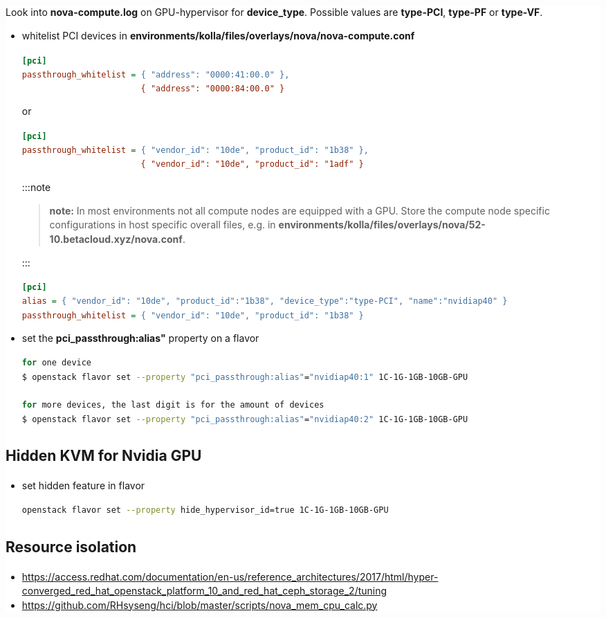 Look into **nova-compute.log** on GPU-hypervisor for **device_type**. Possible values are **type-PCI**, **type-PF** or
**type-VF**.

* whitelist PCI devices in **environments/kolla/files/overlays/nova/nova-compute.conf**

    ```ini
    [pci]
    passthrough_whitelist = { "address": "0000:41:00.0" },
                            { "address": "0000:84:00.0" }
    ```

  or

    ```ini
    [pci]
    passthrough_whitelist = { "vendor_id": "10de", "product_id": "1b38" },
                            { "vendor_id": "10de", "product_id": "1adf" }
    ```

    :::note

    >**note:** In most environments not all compute nodes are equipped with a GPU. Store the compute node specific configurations in
    >host specific overall files, e.g. in **environments/kolla/files/overlays/nova/52-10.betacloud.xyz/nova.conf**.

    :::

    ```ini
    [pci]
    alias = { "vendor_id": "10de", "product_id":"1b38", "device_type":"type-PCI", "name":"nvidiap40" }
    passthrough_whitelist = { "vendor_id": "10de", "product_id": "1b38" }
    ```

* set the **pci_passthrough:alias"** property on a flavor

    ```sh
    for one device
    $ openstack flavor set --property "pci_passthrough:alias"="nvidiap40:1" 1C-1G-1GB-10GB-GPU

    for more devices, the last digit is for the amount of devices
    $ openstack flavor set --property "pci_passthrough:alias"="nvidiap40:2" 1C-1G-1GB-10GB-GPU
    ```

## Hidden KVM for Nvidia GPU

* set hidden feature in flavor

    ```sh
    openstack flavor set --property hide_hypervisor_id=true 1C-1G-1GB-10GB-GPU
    ```

## Resource isolation

* <https://access.redhat.com/documentation/en-us/reference_architectures/2017/html/hyper-converged_red_hat_openstack_platform_10_and_red_hat_ceph_storage_2/tuning>
* <https://github.com/RHsyseng/hci/blob/master/scripts/nova_mem_cpu_calc.py>
